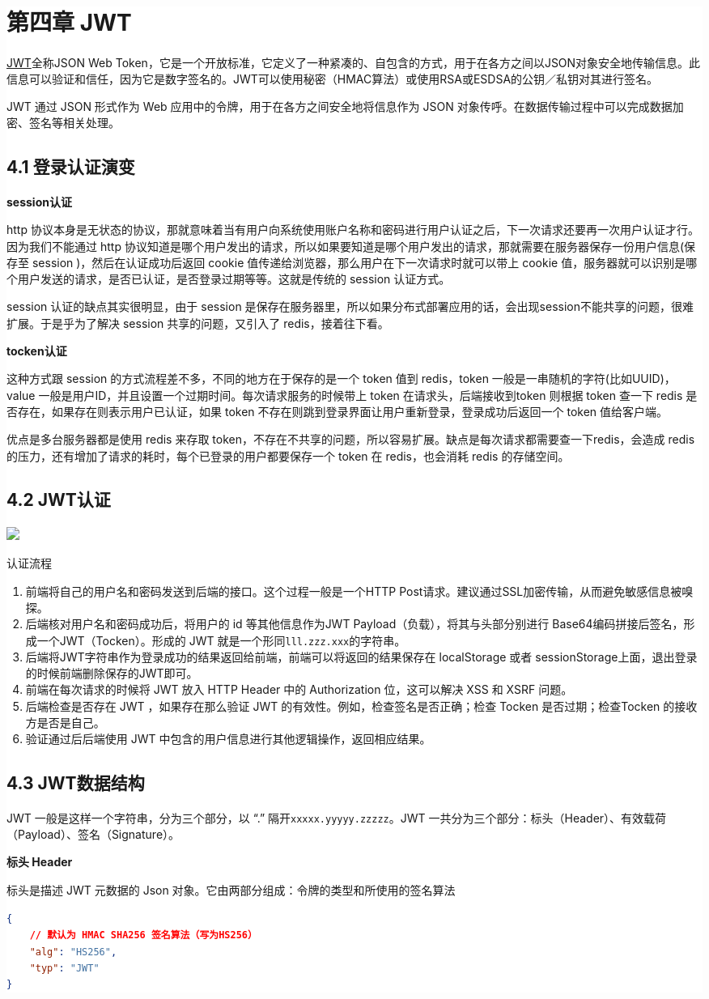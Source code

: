# 第四章 JWT

[JWT](https://jwt.io/)全称JSON Web Token，它是一个开放标准，它定义了一种紧凑的、自包含的方式，用于在各方之间以JSON对象安全地传输信息。此信息可以验证和信任，因为它是数字签名的。JWT可以使用秘密（HMAC算法）或使用RSA或ESDSA的公钥／私钥对其进行签名。

JWT 通过 JSON 形式作为 Web 应用中的令牌，用于在各方之间安全地将信息作为 JSON 对象传呼。在数据传输过程中可以完成数据加密、签名等相关处理。

## 4.1 登录认证演变

**session认证**

http 协议本身是无状态的协议，那就意味着当有用户向系统使用账户名称和密码进行用户认证之后，下一次请求还要再一次用户认证才行。因为我们不能通过 http 协议知道是哪个用户发出的请求，所以如果要知道是哪个用户发出的请求，那就需要在服务器保存一份用户信息(保存至 session )，然后在认证成功后返回 cookie 值传递给浏览器，那么用户在下一次请求时就可以带上 cookie 值，服务器就可以识别是哪个用户发送的请求，是否已认证，是否登录过期等等。这就是传统的 session 认证方式。

session 认证的缺点其实很明显，由于 session 是保存在服务器里，所以如果分布式部署应用的话，会出现session不能共享的问题，很难扩展。于是乎为了解决 session 共享的问题，又引入了 redis，接着往下看。

**tocken认证**

这种方式跟 session 的方式流程差不多，不同的地方在于保存的是一个 token 值到 redis，token 一般是一串随机的字符(比如UUID)，value 一般是用户ID，并且设置一个过期时间。每次请求服务的时候带上 token 在请求头，后端接收到token 则根据 token 查一下 redis 是否存在，如果存在则表示用户已认证，如果 token 不存在则跳到登录界面让用户重新登录，登录成功后返回一个 token 值给客户端。

优点是多台服务器都是使用 redis 来存取 token，不存在不共享的问题，所以容易扩展。缺点是每次请求都需要查一下redis，会造成 redis 的压力，还有增加了请求的耗时，每个已登录的用户都要保存一个 token 在 redis，也会消耗 redis 的存储空间。

## 4.2 JWT认证

![](D:\Java\笔记\图片\3-17【Cokkie、Session】\5-1.png)

认证流程

1. 前端将自己的用户名和密码发送到后端的接口。这个过程一般是一个HTTP Post请求。建议通过SSL加密传输，从而避免敏感信息被嗅探。
2. 后端核对用户名和密码成功后，将用户的 id 等其他信息作为JWT Payload（负载），将其与头部分别进行 Base64编码拼接后签名，形成一个JWT（Tocken）。形成的 JWT 就是一个形同`lll.zzz.xxx`的字符串。
3. 后端将JWT字符串作为登录成功的结果返回给前端，前端可以将返回的结果保存在 localStorage 或者 sessionStorage上面，退出登录的时候前端删除保存的JWT即可。
4. 前端在每次请求的时候将 JWT 放入 HTTP Header 中的 Authorization 位，这可以解决 XSS 和 XSRF 问题。
5. 后端检查是否存在 JWT ，如果存在那么验证 JWT 的有效性。例如，检查签名是否正确；检查 Tocken 是否过期；检查Tocken 的接收方是否是自己。
6. 验证通过后后端使用 JWT 中包含的用户信息进行其他逻辑操作，返回相应结果。

## 4.3 JWT数据结构

JWT 一般是这样一个字符串，分为三个部分，以 “.” 隔开`xxxxx.yyyyy.zzzzz`。JWT 一共分为三个部分：标头（Header）、有效载荷（Payload）、签名（Signature）。

**标头 Header**

标头是描述 JWT 元数据的 Json 对象。它由两部分组成：令牌的类型和所使用的签名算法

```json
{
    // 默认为 HMAC SHA256 签名算法（写为HS256）
    "alg": "HS256",
    "typ": "JWT"
}
```
